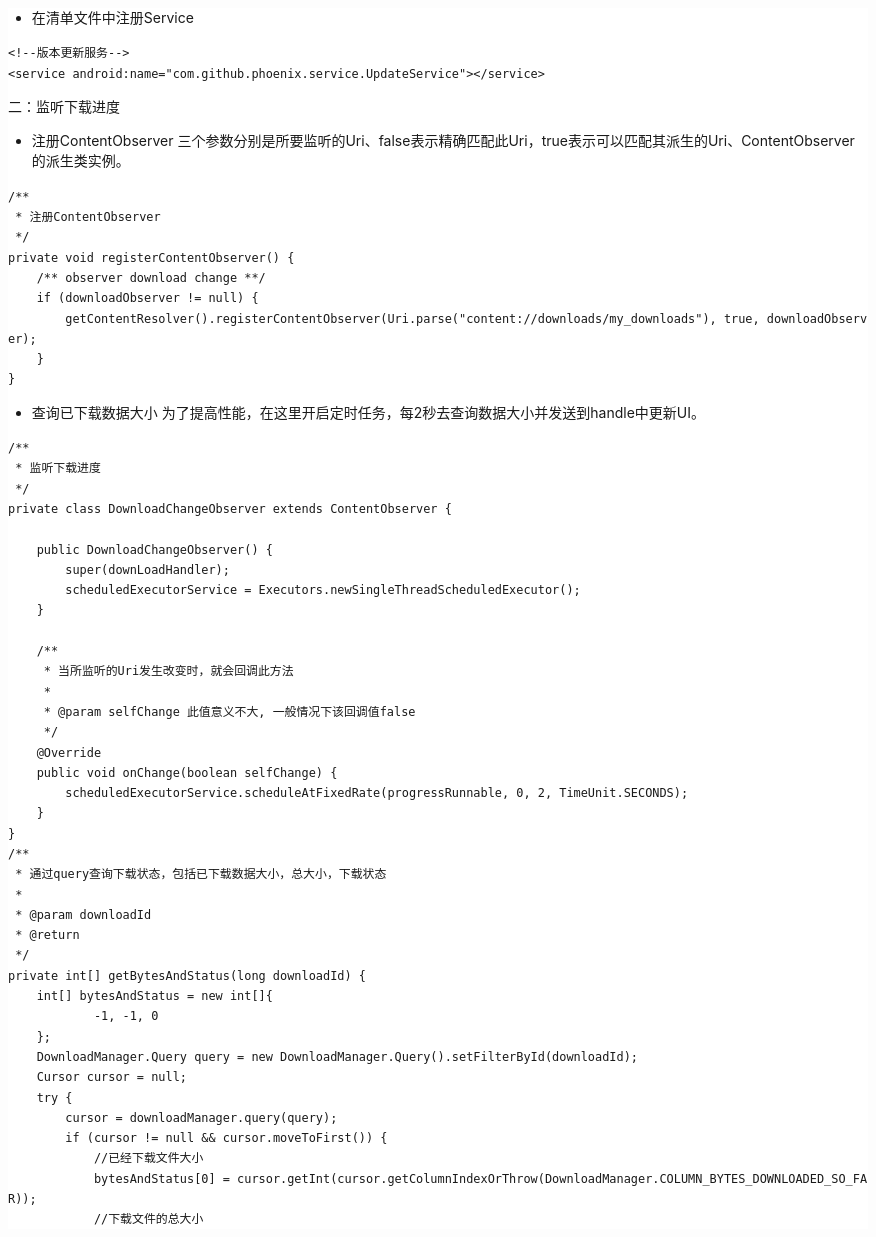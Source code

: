 ```
```
* 在清单文件中注册Service
```
<!--版本更新服务-->
<service android:name="com.github.phoenix.service.UpdateService"></service>
```

二：监听下载进度
* 注册ContentObserver
三个参数分别是所要监听的Uri、false表示精确匹配此Uri，true表示可以匹配其派生的Uri、ContentObserver的派生类实例。
```
/**
 * 注册ContentObserver
 */
private void registerContentObserver() {
	/** observer download change **/
	if (downloadObserver != null) {
		getContentResolver().registerContentObserver(Uri.parse("content://downloads/my_downloads"), true, downloadObserver);
	}
}
```
* 查询已下载数据大小
为了提高性能，在这里开启定时任务，每2秒去查询数据大小并发送到handle中更新UI。
```
/**
 * 监听下载进度
 */
private class DownloadChangeObserver extends ContentObserver {

	public DownloadChangeObserver() {
		super(downLoadHandler);
		scheduledExecutorService = Executors.newSingleThreadScheduledExecutor();
	}

	/**
	 * 当所监听的Uri发生改变时，就会回调此方法
	 *
	 * @param selfChange 此值意义不大, 一般情况下该回调值false
	 */
	@Override
	public void onChange(boolean selfChange) {
		scheduledExecutorService.scheduleAtFixedRate(progressRunnable, 0, 2, TimeUnit.SECONDS);
	}
}
/**
 * 通过query查询下载状态，包括已下载数据大小，总大小，下载状态
 *
 * @param downloadId
 * @return
 */
private int[] getBytesAndStatus(long downloadId) {
	int[] bytesAndStatus = new int[]{
			-1, -1, 0
	};
	DownloadManager.Query query = new DownloadManager.Query().setFilterById(downloadId);
	Cursor cursor = null;
	try {
		cursor = downloadManager.query(query);
		if (cursor != null && cursor.moveToFirst()) {
			//已经下载文件大小
			bytesAndStatus[0] = cursor.getInt(cursor.getColumnIndexOrThrow(DownloadManager.COLUMN_BYTES_DOWNLOADED_SO_FAR));
			//下载文件的总大小
```